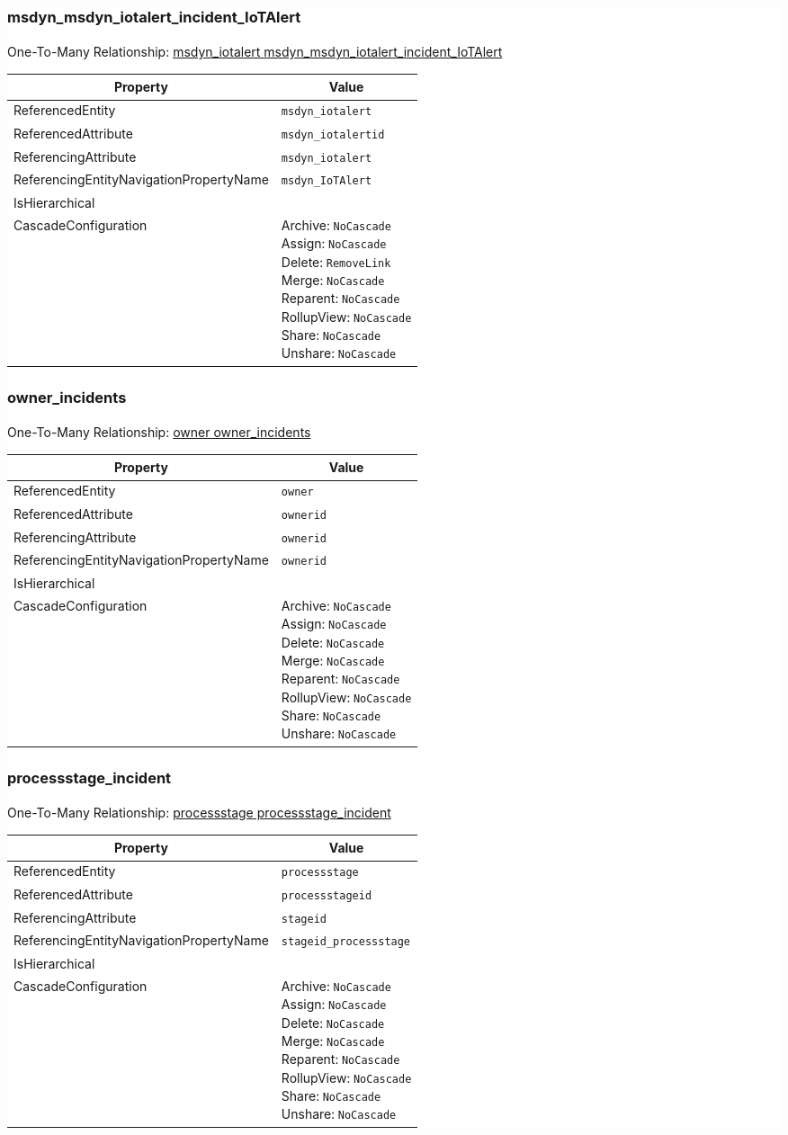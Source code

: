 ### <a name="BKMK_msdyn_msdyn_iotalert_incident_IoTAlert"></a> msdyn_msdyn_iotalert_incident_IoTAlert

One-To-Many Relationship: [msdyn_iotalert msdyn_msdyn_iotalert_incident_IoTAlert](msdyn_iotalert.md#BKMK_msdyn_msdyn_iotalert_incident_IoTAlert)

|Property|Value|
|---|---|
|ReferencedEntity|`msdyn_iotalert`|
|ReferencedAttribute|`msdyn_iotalertid`|
|ReferencingAttribute|`msdyn_iotalert`|
|ReferencingEntityNavigationPropertyName|`msdyn_IoTAlert`|
|IsHierarchical||
|CascadeConfiguration|Archive: `NoCascade`<br />Assign: `NoCascade`<br />Delete: `RemoveLink`<br />Merge: `NoCascade`<br />Reparent: `NoCascade`<br />RollupView: `NoCascade`<br />Share: `NoCascade`<br />Unshare: `NoCascade`|

### <a name="BKMK_owner_incidents"></a> owner_incidents

One-To-Many Relationship: [owner owner_incidents](owner.md#BKMK_owner_incidents)

|Property|Value|
|---|---|
|ReferencedEntity|`owner`|
|ReferencedAttribute|`ownerid`|
|ReferencingAttribute|`ownerid`|
|ReferencingEntityNavigationPropertyName|`ownerid`|
|IsHierarchical||
|CascadeConfiguration|Archive: `NoCascade`<br />Assign: `NoCascade`<br />Delete: `NoCascade`<br />Merge: `NoCascade`<br />Reparent: `NoCascade`<br />RollupView: `NoCascade`<br />Share: `NoCascade`<br />Unshare: `NoCascade`|

### <a name="BKMK_processstage_incident"></a> processstage_incident

One-To-Many Relationship: [processstage processstage_incident](processstage.md#BKMK_processstage_incident)

|Property|Value|
|---|---|
|ReferencedEntity|`processstage`|
|ReferencedAttribute|`processstageid`|
|ReferencingAttribute|`stageid`|
|ReferencingEntityNavigationPropertyName|`stageid_processstage`|
|IsHierarchical||
|CascadeConfiguration|Archive: `NoCascade`<br />Assign: `NoCascade`<br />Delete: `NoCascade`<br />Merge: `NoCascade`<br />Reparent: `NoCascade`<br />RollupView: `NoCascade`<br />Share: `NoCascade`<br />Unshare: `NoCascade`|
